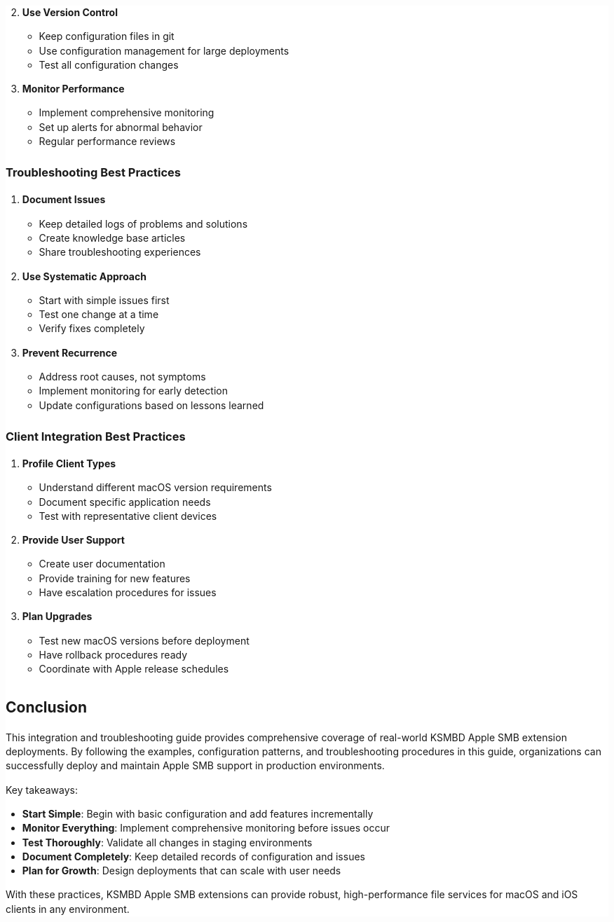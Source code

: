 2. **Use Version Control**
   - Keep configuration files in git
   - Use configuration management for large deployments
   - Test all configuration changes

3. **Monitor Performance**
   - Implement comprehensive monitoring
   - Set up alerts for abnormal behavior
   - Regular performance reviews

### Troubleshooting Best Practices

1. **Document Issues**
   - Keep detailed logs of problems and solutions
   - Create knowledge base articles
   - Share troubleshooting experiences

2. **Use Systematic Approach**
   - Start with simple issues first
   - Test one change at a time
   - Verify fixes completely

3. **Prevent Recurrence**
   - Address root causes, not symptoms
   - Implement monitoring for early detection
   - Update configurations based on lessons learned

### Client Integration Best Practices

1. **Profile Client Types**
   - Understand different macOS version requirements
   - Document specific application needs
   - Test with representative client devices

2. **Provide User Support**
   - Create user documentation
   - Provide training for new features
   - Have escalation procedures for issues

3. **Plan Upgrades**
   - Test new macOS versions before deployment
   - Have rollback procedures ready
   - Coordinate with Apple release schedules

## Conclusion

This integration and troubleshooting guide provides comprehensive coverage of real-world KSMBD Apple SMB extension deployments. By following the examples, configuration patterns, and troubleshooting procedures in this guide, organizations can successfully deploy and maintain Apple SMB support in production environments.

Key takeaways:
- **Start Simple**: Begin with basic configuration and add features incrementally
- **Monitor Everything**: Implement comprehensive monitoring before issues occur
- **Test Thoroughly**: Validate all changes in staging environments
- **Document Completely**: Keep detailed records of configuration and issues
- **Plan for Growth**: Design deployments that can scale with user needs

With these practices, KSMBD Apple SMB extensions can provide robust, high-performance file services for macOS and iOS clients in any environment.